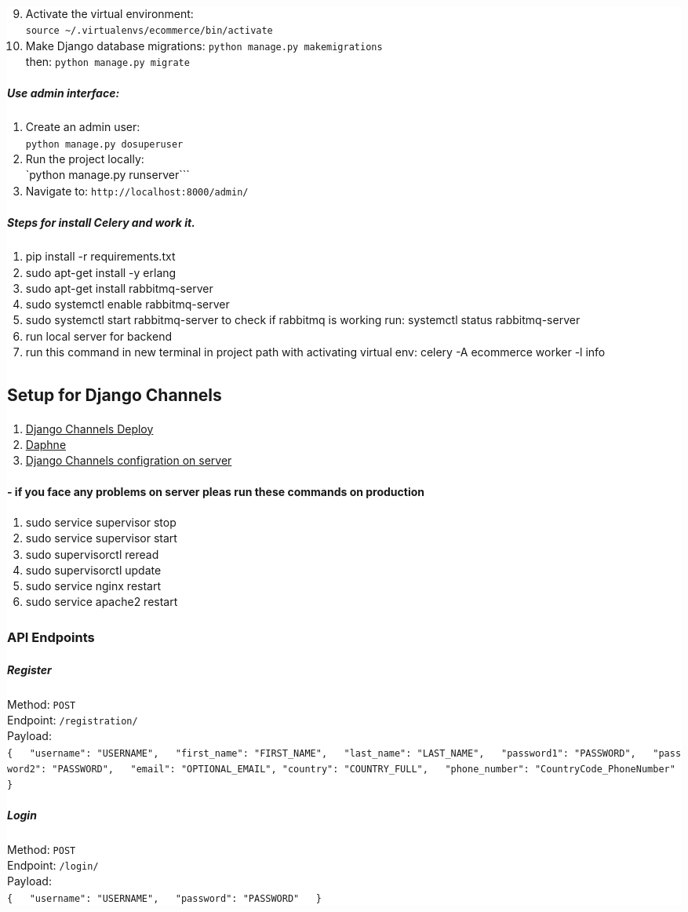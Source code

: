 9. Activate the virtual environment:  
`source ~/.virtualenvs/ecommerce/bin/activate`
10. Make Django database migrations:
`python manage.py makemigrations`  
then: `python manage.py migrate`

##### Use admin interface:
1. Create an admin user:  
`python manage.py dosuperuser`
2. Run the project locally:  
`python manage.py runserver```
3. Navigate to: `http://localhost:8000/admin/`
 
##### Steps for install Celery and work it.
1. pip install -r requirements.txt
2. sudo apt-get install -y erlang
3. sudo apt-get install rabbitmq-server
4. sudo systemctl enable rabbitmq-server
5. sudo systemctl start rabbitmq-server to check if rabbitmq is working run: systemctl status rabbitmq-server
6. run local server for backend
7. run this command in new terminal in project path with activating virtual env: celery -A ecommerce worker -l info


## Setup for Django Channels 
1. [Django Channels Deploy](https://channels.readthedocs.io/en/latest/deploying.html)
2. [Daphne](https://github.com/django/daphne)
3. [Django Channels configration on server](https://github.com/django/channels/issues/972)

#### - if you face any problems on server pleas run these commands on production
1. sudo service supervisor stop
2. sudo service supervisor start
3. sudo supervisorctl reread
4. sudo supervisorctl update
5. sudo service nginx restart
6. sudo service apache2 restart


### API Endpoints
##### Register
Method: `POST`  
Endpoint: `/registration/`  
Payload:  
`{  
    "username": "USERNAME",  
    "first_name": "FIRST_NAME",  
    "last_name": "LAST_NAME",  
    "password1": "PASSWORD",  
    "password2": "PASSWORD",  
    "email": "OPTIONAL_EMAIL",
    "country": "COUNTRY_FULL",  
    "phone_number": "CountryCode_PhoneNumber"  
}`
##### Login
Method: `POST`  
Endpoint: `/login/`  
Payload:  
`{  
    "username": "USERNAME",  
    "password": "PASSWORD"  
}`
